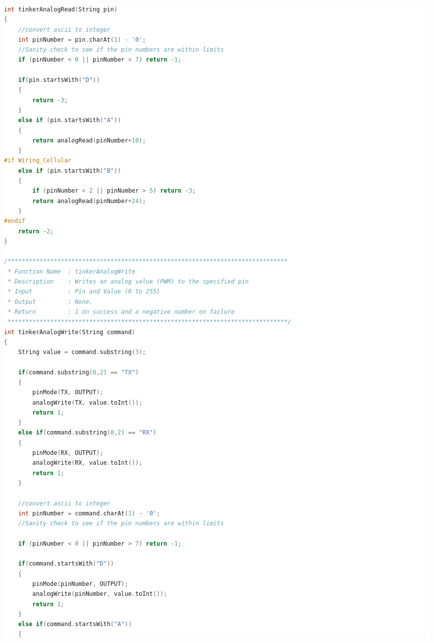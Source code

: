 ```cpp
int tinkerAnalogRead(String pin)
{
	//convert ascii to integer
	int pinNumber = pin.charAt(1) - '0';
	//Sanity check to see if the pin numbers are within limits
	if (pinNumber < 0 || pinNumber > 7) return -1;

	if(pin.startsWith("D"))
	{
		return -3;
	}
	else if (pin.startsWith("A"))
	{
		return analogRead(pinNumber+10);
	}
#if Wiring_Cellular
	else if (pin.startsWith("B"))
	{
		if (pinNumber < 2 || pinNumber > 5) return -3;
		return analogRead(pinNumber+24);
	}
#endif
	return -2;
}

/*******************************************************************************
 * Function Name  : tinkerAnalogWrite
 * Description    : Writes an analog value (PWM) to the specified pin
 * Input          : Pin and Value (0 to 255)
 * Output         : None.
 * Return         : 1 on success and a negative number on failure
 *******************************************************************************/
int tinkerAnalogWrite(String command)
{
	String value = command.substring(3);

	if(command.substring(0,2) == "TX")
	{
		pinMode(TX, OUTPUT);
		analogWrite(TX, value.toInt());
		return 1;
	}
	else if(command.substring(0,2) == "RX")
	{
		pinMode(RX, OUTPUT);
		analogWrite(RX, value.toInt());
		return 1;
	}

	//convert ascii to integer
	int pinNumber = command.charAt(1) - '0';
	//Sanity check to see if the pin numbers are within limits

	if (pinNumber < 0 || pinNumber > 7) return -1;

	if(command.startsWith("D"))
	{
		pinMode(pinNumber, OUTPUT);
		analogWrite(pinNumber, value.toInt());
		return 1;
	}
	else if(command.startsWith("A"))
	{
```